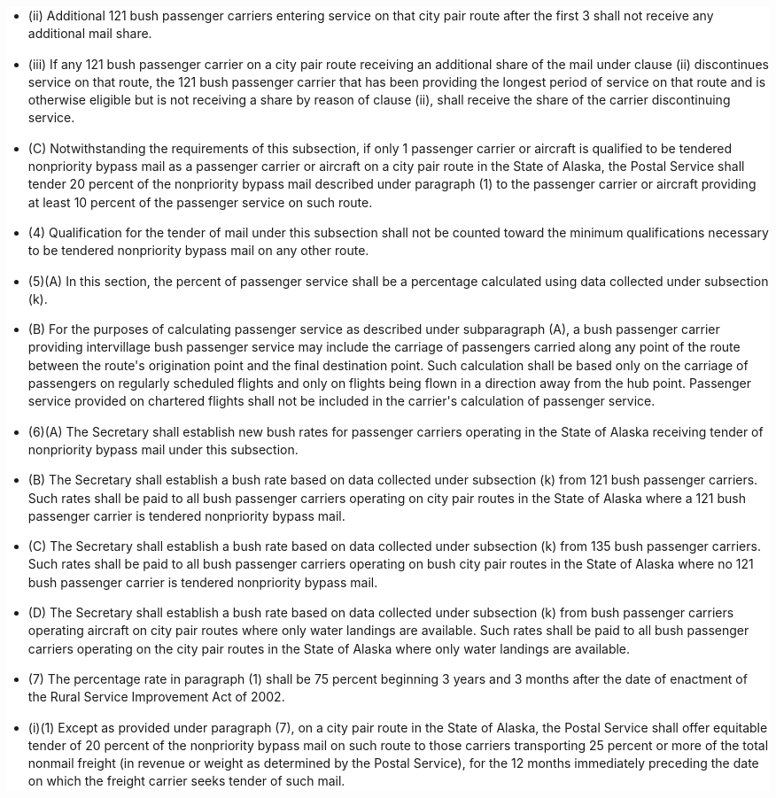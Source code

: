 
* (ii) Additional 121 bush passenger carriers entering service on that city pair route after the first 3 shall not receive any additional mail share.

* (iii) If any 121 bush passenger carrier on a city pair route receiving an additional share of the mail under clause (ii) discontinues service on that route, the 121 bush passenger carrier that has been providing the longest period of service on that route and is otherwise eligible but is not receiving a share by reason of clause (ii), shall receive the share of the carrier discontinuing service.

* (C) Notwithstanding the requirements of this subsection, if only 1 passenger carrier or aircraft is qualified to be tendered nonpriority bypass mail as a passenger carrier or aircraft on a city pair route in the State of Alaska, the Postal Service shall tender 20 percent of the nonpriority bypass mail described under paragraph (1) to the passenger carrier or aircraft providing at least 10 percent of the passenger service on such route.

* (4) Qualification for the tender of mail under this subsection shall not be counted toward the minimum qualifications necessary to be tendered nonpriority bypass mail on any other route.

* (5)(A) In this section, the percent of passenger service shall be a percentage calculated using data collected under subsection (k).

* (B) For the purposes of calculating passenger service as described under subparagraph (A), a bush passenger carrier providing intervillage bush passenger service may include the carriage of passengers carried along any point of the route between the route's origination point and the final destination point. Such calculation shall be based only on the carriage of passengers on regularly scheduled flights and only on flights being flown in a direction away from the hub point. Passenger service provided on chartered flights shall not be included in the carrier's calculation of passenger service.

* (6)(A) The Secretary shall establish new bush rates for passenger carriers operating in the State of Alaska receiving tender of nonpriority bypass mail under this subsection.

* (B) The Secretary shall establish a bush rate based on data collected under subsection (k) from 121 bush passenger carriers. Such rates shall be paid to all bush passenger carriers operating on city pair routes in the State of Alaska where a 121 bush passenger carrier is tendered nonpriority bypass mail.

* (C) The Secretary shall establish a bush rate based on data collected under subsection (k) from 135 bush passenger carriers. Such rates shall be paid to all bush passenger carriers operating on bush city pair routes in the State of Alaska where no 121 bush passenger carrier is tendered nonpriority bypass mail.

* (D) The Secretary shall establish a bush rate based on data collected under subsection (k) from bush passenger carriers operating aircraft on city pair routes where only water landings are available. Such rates shall be paid to all bush passenger carriers operating on the city pair routes in the State of Alaska where only water landings are available.

* (7) The percentage rate in paragraph (1) shall be 75 percent beginning 3 years and 3 months after the date of enactment of the Rural Service Improvement Act of 2002.

* (i)(1) Except as provided under paragraph (7), on a city pair route in the State of Alaska, the Postal Service shall offer equitable tender of 20 percent of the nonpriority bypass mail on such route to those carriers transporting 25 percent or more of the total nonmail freight (in revenue or weight as determined by the Postal Service), for the 12 months immediately preceding the date on which the freight carrier seeks tender of such mail.
